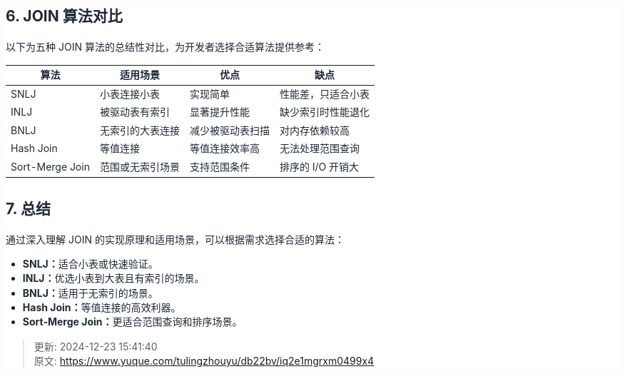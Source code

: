 ## <font style="color:rgb(31, 41, 55);">6. JOIN 算法对比</font>
<font style="color:rgb(31, 41, 55);">以下为五种 JOIN 算法的总结性对比，为开发者选择合适算法提供参考：</font>

| <font style="color:rgb(31, 41, 55);">算法</font> | <font style="color:rgb(31, 41, 55);">适用场景</font> | <font style="color:rgb(31, 41, 55);">优点</font> | <font style="color:rgb(31, 41, 55);">缺点</font> |
| --- | --- | --- | --- |
| <font style="color:rgb(31, 41, 55);">SNLJ</font> | <font style="color:rgb(31, 41, 55);">小表连接小表</font> | <font style="color:rgb(31, 41, 55);">实现简单</font> | <font style="color:rgb(31, 41, 55);">性能差，只适合小表</font> |
| <font style="color:rgb(31, 41, 55);">INLJ</font> | <font style="color:rgb(31, 41, 55);">被驱动表有索引</font> | <font style="color:rgb(31, 41, 55);">显著提升性能</font> | <font style="color:rgb(31, 41, 55);">缺少索引时性能退化</font> |
| <font style="color:rgb(31, 41, 55);">BNLJ</font> | <font style="color:rgb(31, 41, 55);">无索引的大表连接</font> | <font style="color:rgb(31, 41, 55);">减少被驱动表扫描</font> | <font style="color:rgb(31, 41, 55);">对内存依赖较高</font> |
| <font style="color:rgb(31, 41, 55);">Hash Join</font> | <font style="color:rgb(31, 41, 55);">等值连接</font> | <font style="color:rgb(31, 41, 55);">等值连接效率高</font> | <font style="color:rgb(31, 41, 55);">无法处理范围查询</font> |
| <font style="color:rgb(31, 41, 55);">Sort-Merge Join</font> | <font style="color:rgb(31, 41, 55);">范围或无索引场景</font> | <font style="color:rgb(31, 41, 55);">支持范围条件</font> | <font style="color:rgb(31, 41, 55);">排序的 I/O 开销大</font> |


## <font style="color:rgb(31, 41, 55);">7. 总结</font>
<font style="color:rgb(31, 41, 55);">通过深入理解 JOIN 的实现原理和适用场景，可以根据需求选择合适的算法：</font>

+ **<font style="color:rgb(31, 41, 55);">SNLJ：</font>**<font style="color:rgb(31, 41, 55);">适合小表或快速验证。</font>
+ **<font style="color:rgb(31, 41, 55);">INLJ：</font>**<font style="color:rgb(31, 41, 55);">优选小表到大表且有索引的场景。</font>
+ **<font style="color:rgb(31, 41, 55);">BNLJ：</font>**<font style="color:rgb(31, 41, 55);">适用于无索引的场景。</font>
+ **<font style="color:rgb(31, 41, 55);">Hash Join：</font>**<font style="color:rgb(31, 41, 55);">等值连接的高效利器。</font>
+ **<font style="color:rgb(31, 41, 55);">Sort-Merge Join：</font>**<font style="color:rgb(31, 41, 55);">更适合范围查询和排序场景。</font>



> 更新: 2024-12-23 15:41:40  
> 原文: <https://www.yuque.com/tulingzhouyu/db22bv/iq2e1mgrxm0499x4>